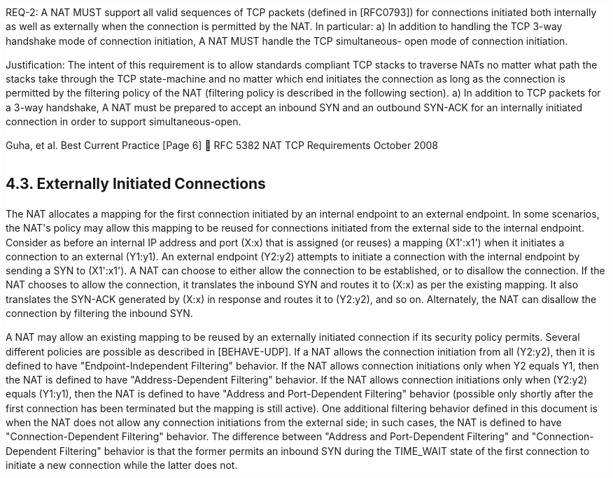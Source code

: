    REQ-2:  A NAT MUST support all valid sequences of TCP packets
      (defined in [RFC0793]) for connections initiated both internally
      as well as externally when the connection is permitted by the NAT.
      In particular:
      a) In addition to handling the TCP 3-way handshake mode of
         connection initiation, A NAT MUST handle the TCP simultaneous-
         open mode of connection initiation.

   Justification:  The intent of this requirement is to allow standards
      compliant TCP stacks to traverse NATs no matter what path the
      stacks take through the TCP state-machine and no matter which end
      initiates the connection as long as the connection is permitted by
      the filtering policy of the NAT (filtering policy is described in
      the following section).
      a) In addition to TCP packets for a 3-way handshake, A NAT must be
         prepared to accept an inbound SYN and an outbound SYN-ACK for
         an internally initiated connection in order to support
         simultaneous-open.




Guha, et al.             Best Current Practice                  [Page 6]

RFC 5382                  NAT TCP Requirements              October 2008


## 4.3.  Externally Initiated Connections

   The NAT allocates a mapping for the first connection initiated by an
   internal endpoint to an external endpoint.  In some scenarios, the
   NAT's policy may allow this mapping to be reused for connections
   initiated from the external side to the internal endpoint.  Consider
   as before an internal IP address and port (X:x) that is assigned (or
   reuses) a mapping (X1':x1') when it initiates a connection to an
   external (Y1:y1).  An external endpoint (Y2:y2) attempts to initiate
   a connection with the internal endpoint by sending a SYN to
   (X1':x1').  A NAT can choose to either allow the connection to be
   established, or to disallow the connection.  If the NAT chooses to
   allow the connection, it translates the inbound SYN and routes it to
   (X:x) as per the existing mapping.  It also translates the SYN-ACK
   generated by (X:x) in response and routes it to (Y2:y2), and so on.
   Alternately, the NAT can disallow the connection by filtering the
   inbound SYN.

   A NAT may allow an existing mapping to be reused by an externally
   initiated connection if its security policy permits.  Several
   different policies are possible as described in [BEHAVE-UDP].  If a
   NAT allows the connection initiation from all (Y2:y2), then it is
   defined to have "Endpoint-Independent Filtering" behavior.  If the
   NAT allows connection initiations only when Y2 equals Y1, then the
   NAT is defined to have "Address-Dependent Filtering" behavior.  If
   the NAT allows connection initiations only when (Y2:y2) equals
   (Y1:y1), then the NAT is defined to have "Address and Port-Dependent
   Filtering" behavior (possible only shortly after the first connection
   has been terminated but the mapping is still active).  One additional
   filtering behavior defined in this document is when the NAT does not
   allow any connection initiations from the external side; in such
   cases, the NAT is defined to have "Connection-Dependent Filtering"
   behavior.  The difference between "Address and Port-Dependent
   Filtering" and "Connection-Dependent Filtering" behavior is that the
   former permits an inbound SYN during the TIME_WAIT state of the first
   connection to initiate a new connection while the latter does not.

